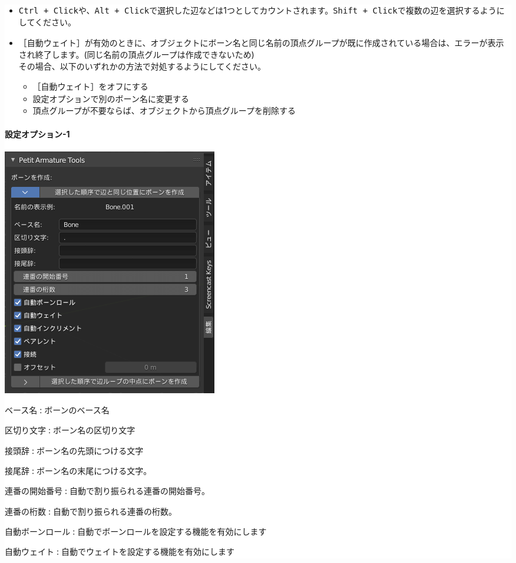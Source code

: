 - <kbd>Ctrl + Click</kbd>や、<kbd>Alt + Click</kbd>で選択した辺などは1つとしてカウントされます。<kbd>Shift + Click</kbd>で複数の辺を選択するようにしてください。

- ［自動ウェイト］が有効のときに、オブジェクトにボーン名と同じ名前の頂点グループが既に作成されている場合は、エラーが表示され終了します。(同じ名前の頂点グループは作成できないため)  
その場合、以下のいずれかの方法で対処するようにしてください。
  - ［自動ウェイト］をオフにする
  - 設定オプションで別のボーン名に変更する
  - 頂点グループが不要ならば、オブジェクトから頂点グループを削除する

#### 設定オプション-1

![](assets/images/pat-015.png)

ベース名
: ボーンのベース名

区切り文字
: ボーン名の区切り文字

接頭辞
: ボーン名の先頭につける文字

接尾辞
: ボーン名の末尾につける文字。

連番の開始番号
: 自動で割り振られる連番の開始番号。

連番の桁数
: 自動で割り振られる連番の桁数。

自動ボーンロール
: 自動でボーンロールを設定する機能を有効にします

自動ウェイト
: 自動でウェイトを設定する機能を有効にします
